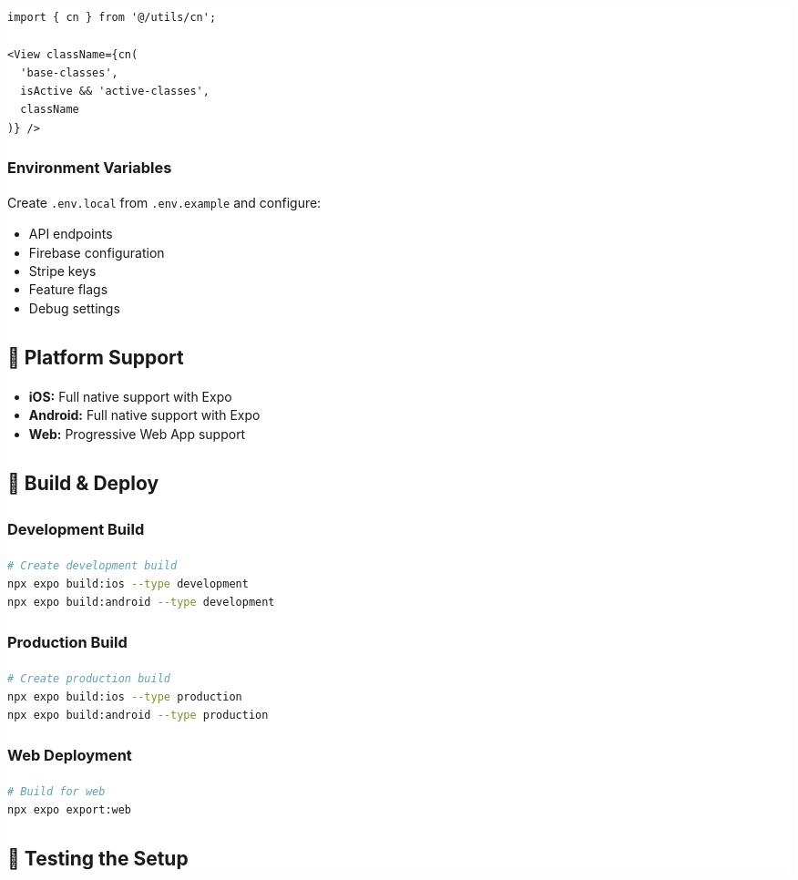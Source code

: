 ```tsx
import { cn } from '@/utils/cn';

<View className={cn(
  'base-classes',
  isActive && 'active-classes',
  className
)} />
```

### Environment Variables

Create `.env.local` from `.env.example` and configure:

- API endpoints
- Firebase configuration
- Stripe keys
- Feature flags
- Debug settings

## 📱 Platform Support

- **iOS:** Full native support with Expo
- **Android:** Full native support with Expo
- **Web:** Progressive Web App support

## 🔧 Build & Deploy

### Development Build

```bash
# Create development build
npx expo build:ios --type development
npx expo build:android --type development
```

### Production Build

```bash
# Create production build
npx expo build:ios --type production
npx expo build:android --type production
```

### Web Deployment

```bash
# Build for web
npx expo export:web
```

## 🧪 Testing the Setup
